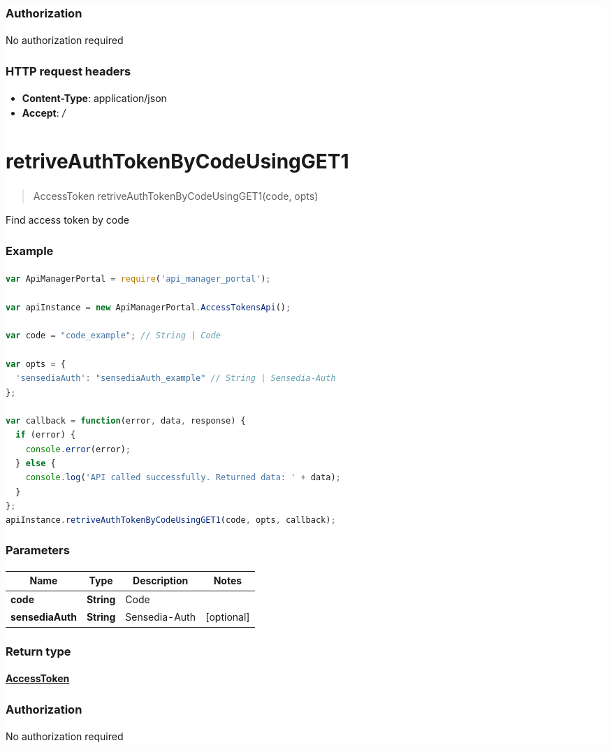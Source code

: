 ### Authorization

No authorization required

### HTTP request headers

 - **Content-Type**: application/json
 - **Accept**: */*

<a name="retriveAuthTokenByCodeUsingGET1"></a>
# **retriveAuthTokenByCodeUsingGET1**
> AccessToken retriveAuthTokenByCodeUsingGET1(code, opts)

Find access token by code

### Example
```javascript
var ApiManagerPortal = require('api_manager_portal');

var apiInstance = new ApiManagerPortal.AccessTokensApi();

var code = "code_example"; // String | Code

var opts = { 
  'sensediaAuth': "sensediaAuth_example" // String | Sensedia-Auth
};

var callback = function(error, data, response) {
  if (error) {
    console.error(error);
  } else {
    console.log('API called successfully. Returned data: ' + data);
  }
};
apiInstance.retriveAuthTokenByCodeUsingGET1(code, opts, callback);
```

### Parameters

Name | Type | Description  | Notes
------------- | ------------- | ------------- | -------------
 **code** | **String**| Code | 
 **sensediaAuth** | **String**| Sensedia-Auth | [optional] 

### Return type

[**AccessToken**](AccessToken.md)

### Authorization

No authorization required
